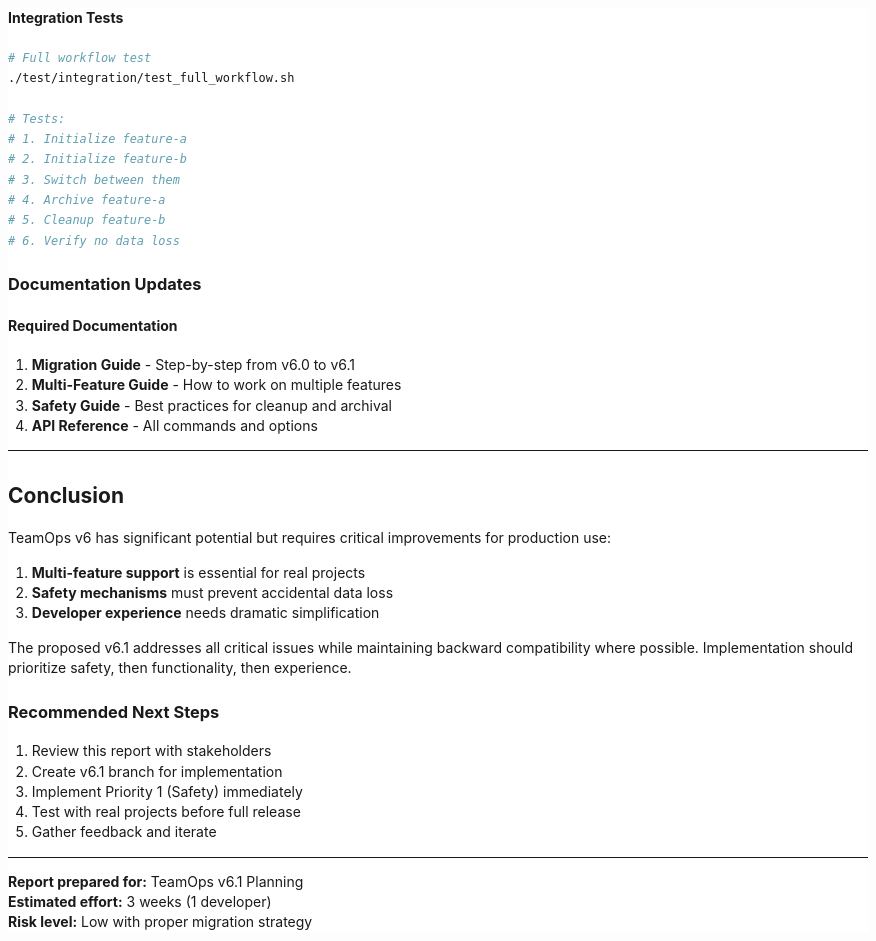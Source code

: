 #### Integration Tests
```bash
# Full workflow test
./test/integration/test_full_workflow.sh

# Tests:
# 1. Initialize feature-a
# 2. Initialize feature-b
# 3. Switch between them
# 4. Archive feature-a
# 5. Cleanup feature-b
# 6. Verify no data loss
```

### Documentation Updates

#### Required Documentation
1. **Migration Guide** - Step-by-step from v6.0 to v6.1
2. **Multi-Feature Guide** - How to work on multiple features
3. **Safety Guide** - Best practices for cleanup and archival
4. **API Reference** - All commands and options

---

## Conclusion

TeamOps v6 has significant potential but requires critical improvements for production use:

1. **Multi-feature support** is essential for real projects
2. **Safety mechanisms** must prevent accidental data loss
3. **Developer experience** needs dramatic simplification

The proposed v6.1 addresses all critical issues while maintaining backward compatibility where possible. Implementation should prioritize safety, then functionality, then experience.

### Recommended Next Steps
1. Review this report with stakeholders
2. Create v6.1 branch for implementation
3. Implement Priority 1 (Safety) immediately
4. Test with real projects before full release
5. Gather feedback and iterate

---

**Report prepared for:** TeamOps v6.1 Planning  
**Estimated effort:** 3 weeks (1 developer)  
**Risk level:** Low with proper migration strategy